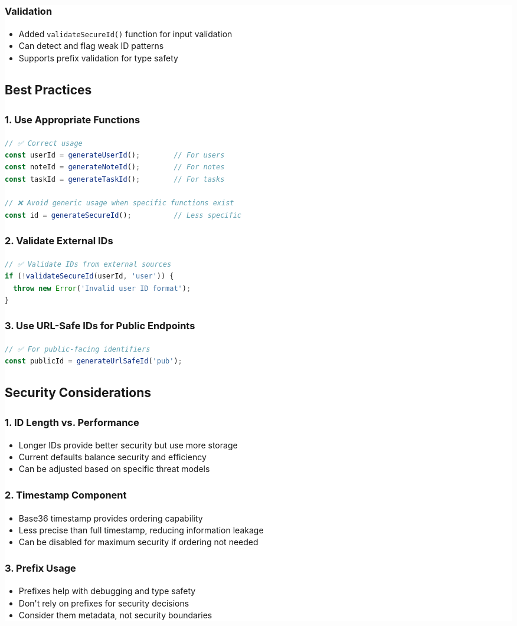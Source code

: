 ### Validation
- Added `validateSecureId()` function for input validation
- Can detect and flag weak ID patterns
- Supports prefix validation for type safety

## Best Practices

### 1. Use Appropriate Functions
```javascript
// ✅ Correct usage
const userId = generateUserId();        // For users
const noteId = generateNoteId();        // For notes
const taskId = generateTaskId();        // For tasks

// ❌ Avoid generic usage when specific functions exist
const id = generateSecureId();          // Less specific
```

### 2. Validate External IDs
```javascript
// ✅ Validate IDs from external sources
if (!validateSecureId(userId, 'user')) {
  throw new Error('Invalid user ID format');
}
```

### 3. Use URL-Safe IDs for Public Endpoints
```javascript
// ✅ For public-facing identifiers
const publicId = generateUrlSafeId('pub');
```

## Security Considerations

### 1. ID Length vs. Performance
- Longer IDs provide better security but use more storage
- Current defaults balance security and efficiency
- Can be adjusted based on specific threat models

### 2. Timestamp Component
- Base36 timestamp provides ordering capability
- Less precise than full timestamp, reducing information leakage
- Can be disabled for maximum security if ordering not needed

### 3. Prefix Usage
- Prefixes help with debugging and type safety
- Don't rely on prefixes for security decisions
- Consider them metadata, not security boundaries
